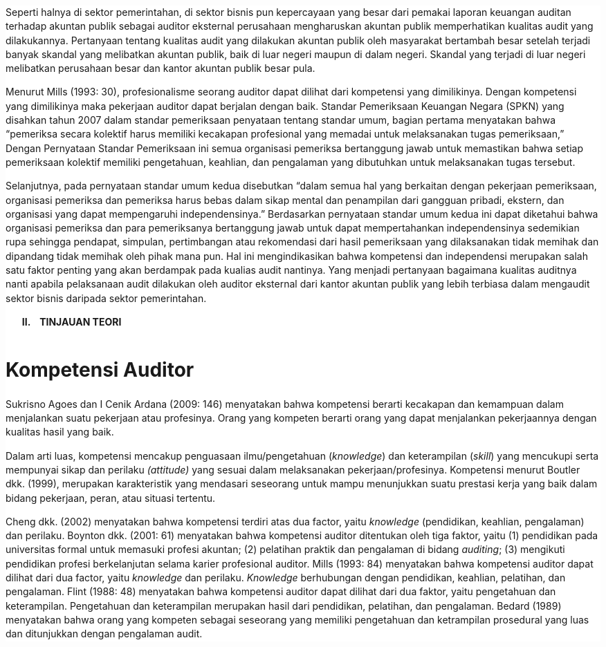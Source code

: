 <p><span class="font2">Seperti halnya di sektor pemerintahan, di sektor bisnis pun kepercayaan yang besar dari pemakai laporan keuangan auditan terhadap akuntan publik sebagai auditor eksternal perusahaan mengharuskan akuntan publik memperhatikan kualitas audit yang dilakukannya. Pertanyaan tentang kualitas audit yang dilakukan akuntan publik oleh masyarakat bertambah besar setelah terjadi banyak skandal yang melibatkan akuntan publik, baik di luar negeri maupun di dalam negeri. Skandal yang terjadi di luar negeri melibatkan perusahaan besar dan kantor akuntan publik besar pula.</span></p>
<p><span class="font2">Menurut Mills (1993: 30), profesionalisme seorang auditor dapat dilihat dari kompetensi yang dimilikinya. Dengan kompetensi yang dimilikinya maka pekerjaan auditor dapat berjalan dengan baik. Standar Pemeriksaan Keuangan Negara (SPKN) yang disahkan tahun 2007 dalam standar pemeriksaan penyataan tentang standar umum, bagian pertama menyatakan bahwa “pemeriksa secara kolektif harus memiliki kecakapan profesional yang memadai untuk melaksanakan tugas pemeriksaan,” Dengan Pernyataan Standar Pemeriksaan ini semua organisasi pemeriksa bertanggung jawab untuk memastikan bahwa setiap pemeriksaan kolektif memiliki pengetahuan, keahlian, dan pengalaman yang dibutuhkan untuk melaksanakan tugas tersebut.</span></p>
<p><span class="font2">Selanjutnya, pada pernyataan standar umum kedua disebutkan “dalam semua hal yang berkaitan dengan pekerjaan pemeriksaan, organisasi pemeriksa dan pemeriksa harus bebas dalam sikap mental dan penampilan dari gangguan pribadi, ekstern, dan organisasi yang dapat mempengaruhi independensinya.” Berdasarkan pernyataan standar umum kedua ini dapat diketahui bahwa organisasi pemeriksa dan para pemeriksanya bertanggung jawab untuk dapat mempertahankan independensinya sedemikian rupa sehingga pendapat, simpulan, pertimbangan atau rekomendasi dari hasil pemeriksaan yang dilaksanakan tidak memihak dan dipandang tidak memihak oleh pihak mana pun. Hal ini mengindikasikan bahwa kompetensi dan independensi merupakan salah satu faktor penting yang akan berdampak pada kualias audit nantinya. Yang menjadi pertanyaan bagaimana kualitas auditnya nanti apabila pelaksanaan audit dilakukan oleh auditor eksternal dari kantor akuntan publik yang lebih terbiasa dalam mengaudit sektor bisnis daripada sektor pemerintahan.</span></p>
<ul style="list-style:none;"><li>
<p><span class="font2" style="font-weight:bold;">II. &nbsp;&nbsp;&nbsp;TINJAUAN TEORI</span></p></li></ul>
<h1><a name="bookmark6"></a><span class="font2" style="font-weight:bold;"><a name="bookmark7"></a>Kompetensi Auditor</span></h1>
<p><span class="font2">Sukrisno Agoes dan I Cenik Ardana (2009: 146) menyatakan bahwa kompetensi berarti kecakapan dan kemampuan dalam menjalankan suatu pekerjaan atau profesinya. Orang yang kompeten berarti orang yang dapat menjalankan pekerjaannya dengan kualitas hasil yang baik.</span></p>
<p><span class="font2">Dalam arti luas, kompetensi mencakup penguasaan ilmu/pengetahuan (</span><span class="font2" style="font-style:italic;">knowledge</span><span class="font2">) dan keterampilan (</span><span class="font2" style="font-style:italic;">skill</span><span class="font2">) yang mencukupi serta mempunyai sikap dan perilaku </span><span class="font2" style="font-style:italic;">(attitude)</span><span class="font2"> yang sesuai dalam melaksanakan pekerjaan/profesinya. Kompetensi menurut Boutler dkk. (1999), merupakan karakteristik yang mendasari seseorang untuk mampu menunjukkan suatu prestasi kerja yang baik dalam bidang pekerjaan, peran, atau situasi tertentu.</span></p>
<p><span class="font2">Cheng dkk. (2002) menyatakan bahwa kompetensi terdiri atas dua factor, yaitu </span><span class="font2" style="font-style:italic;">knowledge</span><span class="font2"> (pendidikan, keahlian, pengalaman) dan perilaku. Boynton dkk. (2001: 61) menyatakan bahwa kompetensi auditor ditentukan oleh tiga faktor, yaitu (1) pendidikan pada universitas formal untuk memasuki profesi akuntan; (2) pelatihan praktik dan pengalaman di bidang </span><span class="font2" style="font-style:italic;">auditing</span><span class="font2">; (3) mengikuti pendidikan profesi berkelanjutan selama karier profesional auditor. Mills (1993: 84) menyatakan bahwa kompetensi auditor dapat dilihat dari dua factor, yaitu </span><span class="font2" style="font-style:italic;">knowledge</span><span class="font2"> dan perilaku. </span><span class="font2" style="font-style:italic;">Knowledge</span><span class="font2"> berhubungan dengan pendidikan, keahlian, pelatihan, dan pengalaman. Flint (1988: 48) menyatakan bahwa kompetensi auditor dapat dilihat dari dua faktor, yaitu pengetahuan dan keterampilan. Pengetahuan dan keterampilan merupakan hasil dari pendidikan, pelatihan, dan pengalaman. Bedard (1989) menyatakan bahwa orang yang kompeten sebagai seseorang yang memiliki pengetahuan dan ketrampilan prosedural yang luas dan ditunjukkan dengan pengalaman audit.</span></p>